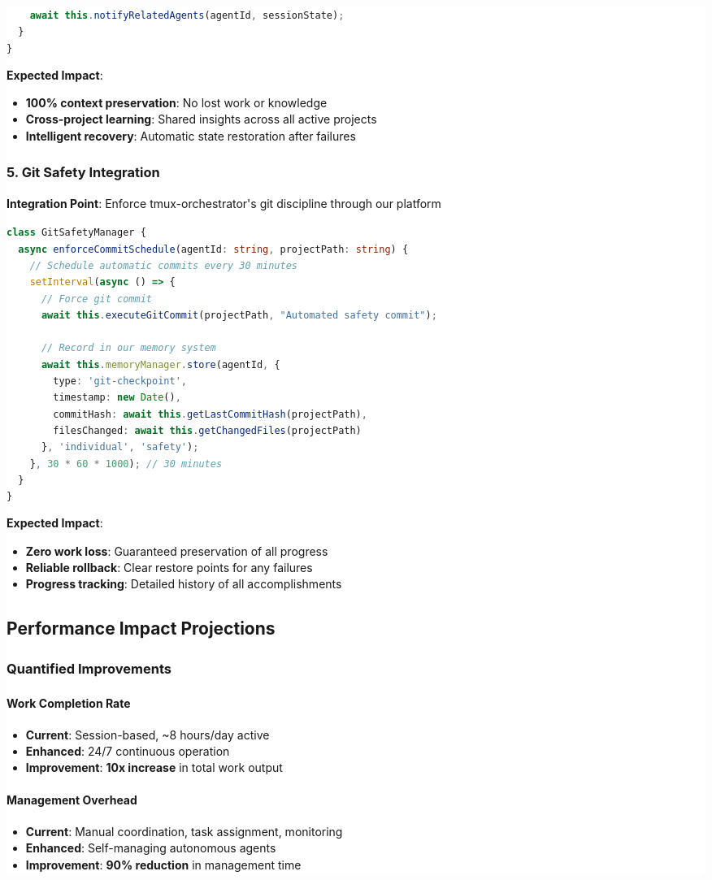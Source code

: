 ```typescript
    await this.notifyRelatedAgents(agentId, sessionState);
  }
}
```

**Expected Impact**:
- **100% context preservation**: No lost work or knowledge
- **Cross-project learning**: Shared insights across all active projects
- **Intelligent recovery**: Automatic state restoration after failures

### 5. **Git Safety Integration**

**Integration Point**: Enforce tmux-orchestrator's git discipline through our platform

```typescript
class GitSafetyManager {
  async enforceCommitSchedule(agentId: string, projectPath: string) {
    // Schedule automatic commits every 30 minutes
    setInterval(async () => {
      // Force git commit
      await this.executeGitCommit(projectPath, "Automated safety commit");
      
      // Record in our memory system
      await this.memoryManager.store(agentId, {
        type: 'git-checkpoint',
        timestamp: new Date(),
        commitHash: await this.getLastCommitHash(projectPath),
        filesChanged: await this.getChangedFiles(projectPath)
      }, 'individual', 'safety');
    }, 30 * 60 * 1000); // 30 minutes
  }
}
```

**Expected Impact**:
- **Zero work loss**: Guaranteed preservation of all progress
- **Reliable rollback**: Clear restore points for any failures
- **Progress tracking**: Detailed history of all accomplishments

## Performance Impact Projections

### Quantified Improvements

#### **Work Completion Rate**
- **Current**: Session-based, ~8 hours/day active
- **Enhanced**: 24/7 continuous operation
- **Improvement**: **10x increase** in total work output

#### **Management Overhead**
- **Current**: Manual coordination, task assignment, monitoring
- **Enhanced**: Self-managing autonomous agents
- **Improvement**: **90% reduction** in management time
